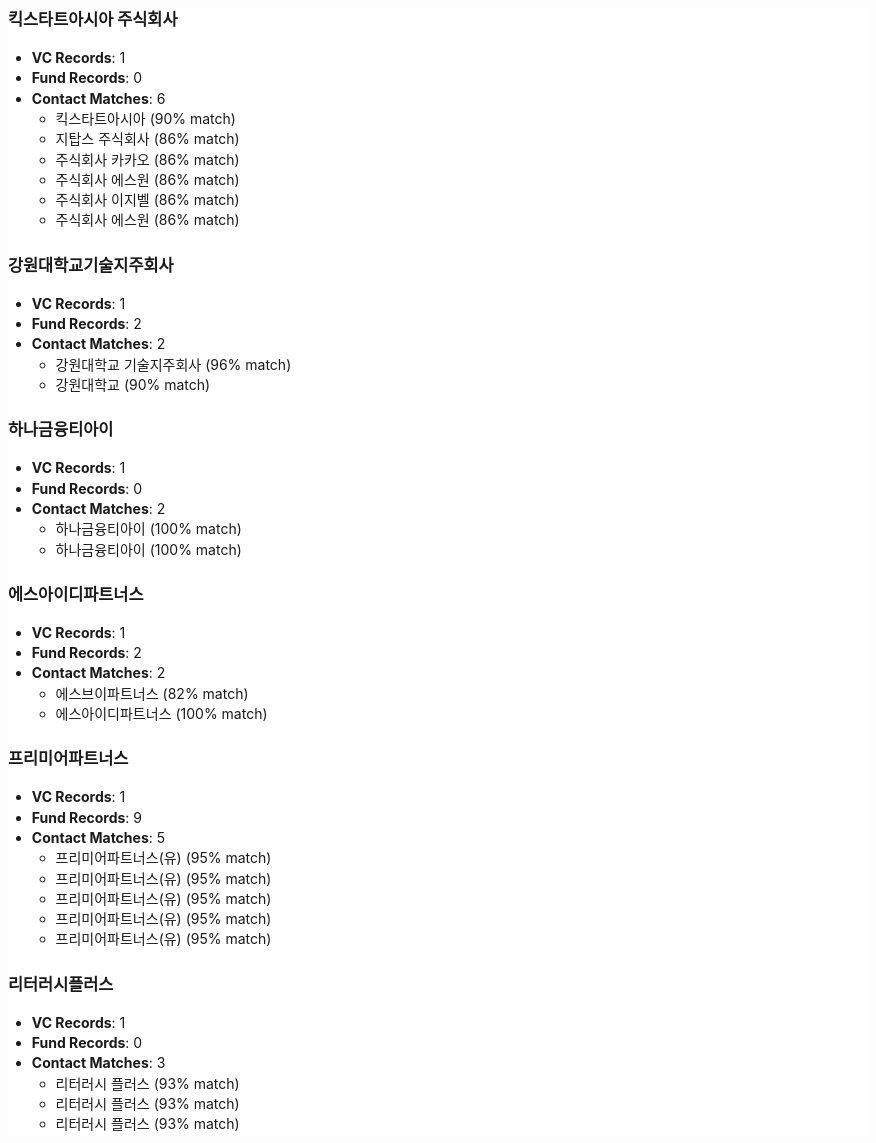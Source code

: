 ### 킥스타트아시아 주식회사
- **VC Records**: 1
- **Fund Records**: 0
- **Contact Matches**: 6
  - 킥스타트아시아 (90% match)
  - 지탑스 주식회사 (86% match)
  - 주식회사 카카오 (86% match)
  - 주식회사 에스원 (86% match)
  - 주식회사 이지벨 (86% match)
  - 주식회사 에스원 (86% match)

### 강원대학교기술지주회사
- **VC Records**: 1
- **Fund Records**: 2
- **Contact Matches**: 2
  - 강원대학교 기술지주회사 (96% match)
  - 강원대학교 (90% match)

### 하나금융티아이
- **VC Records**: 1
- **Fund Records**: 0
- **Contact Matches**: 2
  - 하나금융티아이 (100% match)
  - 하나금융티아이 (100% match)

### 에스아이디파트너스
- **VC Records**: 1
- **Fund Records**: 2
- **Contact Matches**: 2
  - 에스브이파트너스 (82% match)
  - 에스아이디파트너스 (100% match)

### 프리미어파트너스
- **VC Records**: 1
- **Fund Records**: 9
- **Contact Matches**: 5
  - 프리미어파트너스(유) (95% match)
  - 프리미어파트너스(유) (95% match)
  - 프리미어파트너스(유) (95% match)
  - 프리미어파트너스(유) (95% match)
  - 프리미어파트너스(유) (95% match)

### 리터러시플러스
- **VC Records**: 1
- **Fund Records**: 0
- **Contact Matches**: 3
  - 리터러시 플러스 (93% match)
  - 리터러시 플러스 (93% match)
  - 리터러시 플러스 (93% match)
